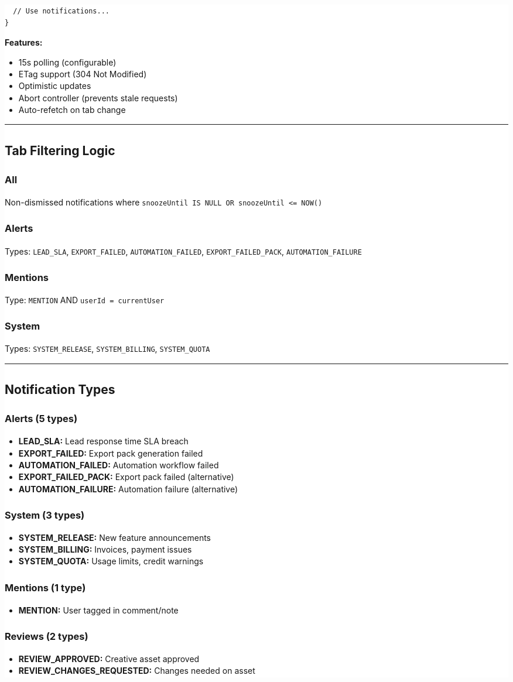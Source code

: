 ```tsx
  // Use notifications...
}
```

**Features:**
- 15s polling (configurable)
- ETag support (304 Not Modified)
- Optimistic updates
- Abort controller (prevents stale requests)
- Auto-refetch on tab change

---

## Tab Filtering Logic

### All
Non-dismissed notifications where `snoozeUntil IS NULL OR snoozeUntil <= NOW()`

### Alerts
Types: `LEAD_SLA`, `EXPORT_FAILED`, `AUTOMATION_FAILED`, `EXPORT_FAILED_PACK`, `AUTOMATION_FAILURE`

### Mentions
Type: `MENTION` AND `userId = currentUser`

### System
Types: `SYSTEM_RELEASE`, `SYSTEM_BILLING`, `SYSTEM_QUOTA`

---

## Notification Types

### Alerts (5 types)
- **LEAD_SLA:** Lead response time SLA breach
- **EXPORT_FAILED:** Export pack generation failed
- **AUTOMATION_FAILED:** Automation workflow failed
- **EXPORT_FAILED_PACK:** Export pack failed (alternative)
- **AUTOMATION_FAILURE:** Automation failure (alternative)

### System (3 types)
- **SYSTEM_RELEASE:** New feature announcements
- **SYSTEM_BILLING:** Invoices, payment issues
- **SYSTEM_QUOTA:** Usage limits, credit warnings

### Mentions (1 type)
- **MENTION:** User tagged in comment/note

### Reviews (2 types)
- **REVIEW_APPROVED:** Creative asset approved
- **REVIEW_CHANGES_REQUESTED:** Changes needed on asset
